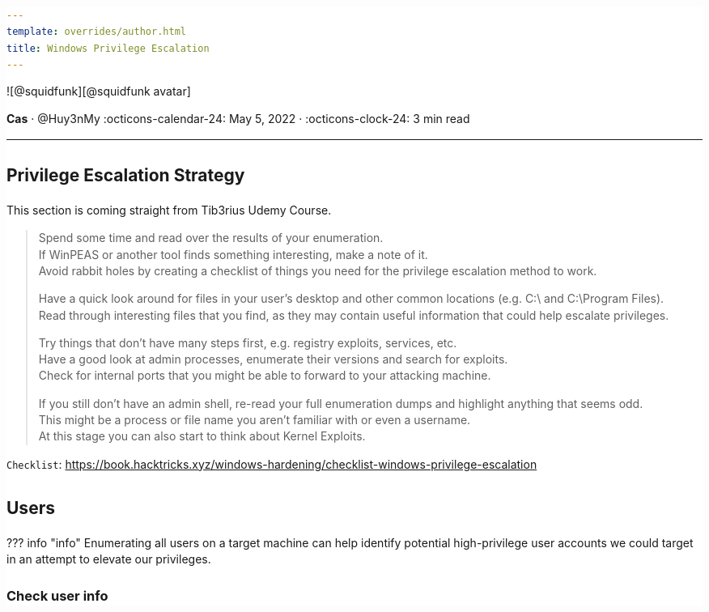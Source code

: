 ```yaml
---
template: overrides/author.html
title: Windows Privilege Escalation
---
```


<aside class="mdx-author" markdown>
![@squidfunk][@squidfunk avatar]

<span>__Cas__ · @Huy3nMy</span>
<span>
:octicons-calendar-24: May 5, 2022 ·
:octicons-clock-24: 3 min read
</span>
</aside>

  [built-in search plugin]: ../../setup/setting-up-site-search.md#built-in-search-plugin
  [@squidfunk avatar]: ../assets/author/casicon.png
  [insiders-4.14.0]: ../../insiders/changelog.md#4.14.0

---

## Privilege Escalation Strategy
This section is coming straight from Tib3rius Udemy Course.

> Spend some time and read over the results of your enumeration.  
> If WinPEAS or another tool finds something interesting, make a note of it.  
> Avoid rabbit holes by creating a checklist of things you need for the privilege escalation method to work.
> 
> Have a quick look around for files in your user’s desktop and other common locations (e.g. C:\ and C:\Program Files).  
> Read through interesting files that you find, as they may contain useful information that could help escalate privileges.
> 
> Try things that don’t have many steps first, e.g. registry exploits, services, etc.  
> Have a good look at admin processes, enumerate their versions and search for exploits.  
> Check for internal ports that you might be able to forward to your attacking machine.
> 
> If you still don’t have an admin shell, re-read your full enumeration dumps and highlight anything that seems odd.  
> This might be a process or file name you aren’t familiar with or even a username.  
> At this stage you can also start to think about Kernel Exploits.

`Checklist`: https://book.hacktricks.xyz/windows-hardening/checklist-windows-privilege-escalation

## Users

??? info "info"
    Enumerating all users on a target machine can help identify potential high-privilege user accounts we could target in an attempt to elevate our privileges.

### Check user info
